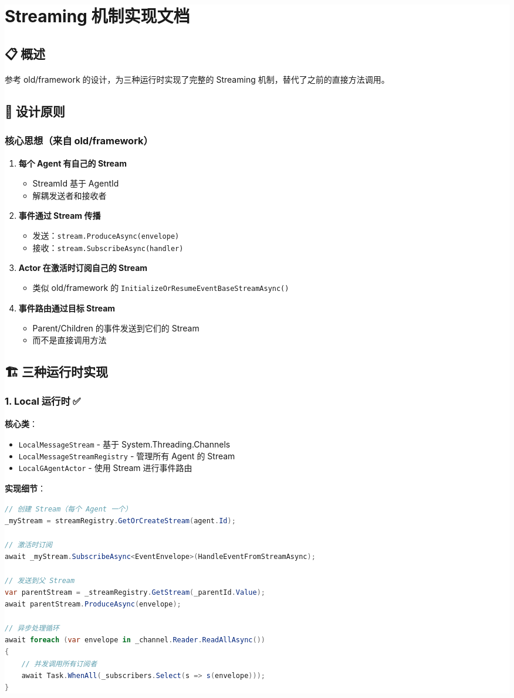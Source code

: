 # Streaming 机制实现文档

## 📋 概述

参考 old/framework 的设计，为三种运行时实现了完整的 Streaming 机制，替代了之前的直接方法调用。

## 🎯 设计原则

### 核心思想（来自 old/framework）

1. **每个 Agent 有自己的 Stream**
   - StreamId 基于 AgentId
   - 解耦发送者和接收者
   
2. **事件通过 Stream 传播**
   - 发送：`stream.ProduceAsync(envelope)`
   - 接收：`stream.SubscribeAsync(handler)`
   
3. **Actor 在激活时订阅自己的 Stream**
   - 类似 old/framework 的 `InitializeOrResumeEventBaseStreamAsync()`
   
4. **事件路由通过目标 Stream**
   - Parent/Children 的事件发送到它们的 Stream
   - 而不是直接调用方法

## 🏗️ 三种运行时实现

### 1. Local 运行时 ✅

**核心类**：
- `LocalMessageStream` - 基于 System.Threading.Channels
- `LocalMessageStreamRegistry` - 管理所有 Agent 的 Stream
- `LocalGAgentActor` - 使用 Stream 进行事件路由

**实现细节**：
```csharp
// 创建 Stream（每个 Agent 一个）
_myStream = streamRegistry.GetOrCreateStream(agent.Id);

// 激活时订阅
await _myStream.SubscribeAsync<EventEnvelope>(HandleEventFromStreamAsync);

// 发送到父 Stream
var parentStream = _streamRegistry.GetStream(_parentId.Value);
await parentStream.ProduceAsync(envelope);

// 异步处理循环
await foreach (var envelope in _channel.Reader.ReadAllAsync())
{
    // 并发调用所有订阅者
    await Task.WhenAll(_subscribers.Select(s => s(envelope)));
}
```
